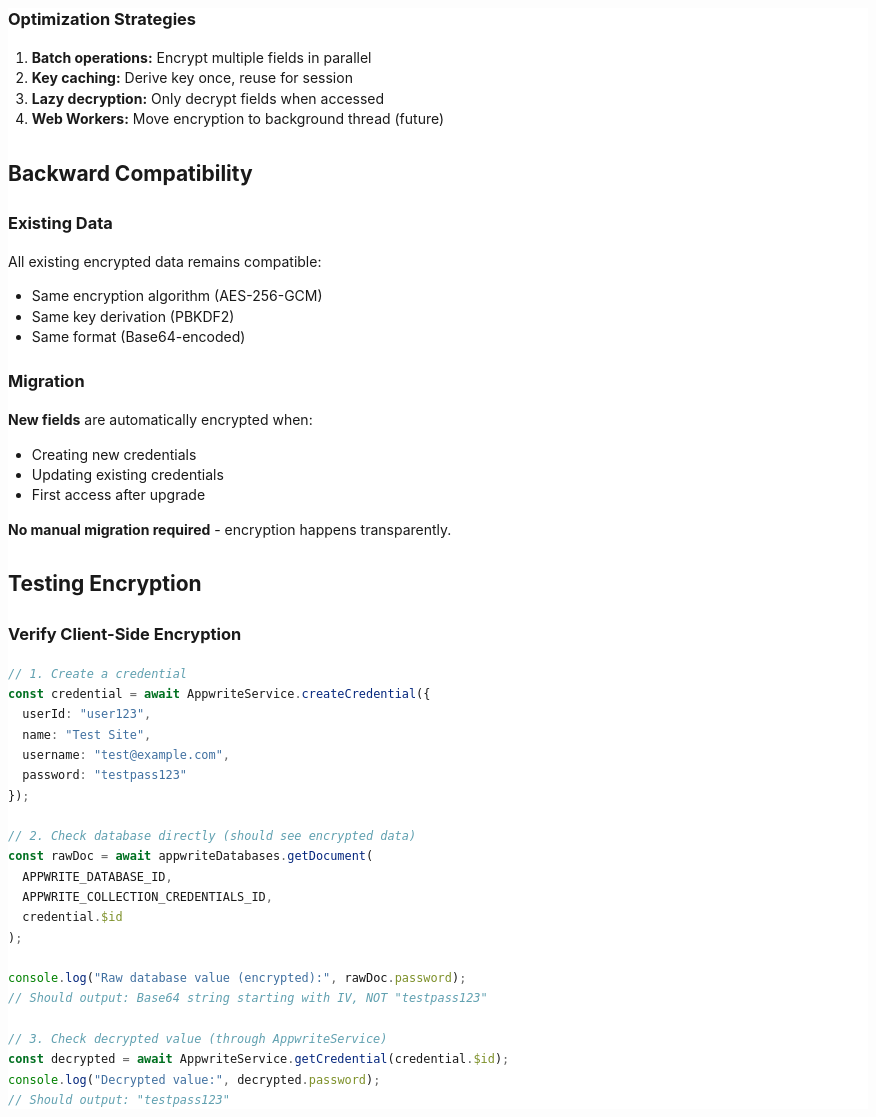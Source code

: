 ### Optimization Strategies
1. **Batch operations:** Encrypt multiple fields in parallel
2. **Key caching:** Derive key once, reuse for session
3. **Lazy decryption:** Only decrypt fields when accessed
4. **Web Workers:** Move encryption to background thread (future)

## Backward Compatibility

### Existing Data
All existing encrypted data remains compatible:
- Same encryption algorithm (AES-256-GCM)
- Same key derivation (PBKDF2)
- Same format (Base64-encoded)

### Migration
**New fields** are automatically encrypted when:
- Creating new credentials
- Updating existing credentials
- First access after upgrade

**No manual migration required** - encryption happens transparently.

## Testing Encryption

### Verify Client-Side Encryption

```typescript
// 1. Create a credential
const credential = await AppwriteService.createCredential({
  userId: "user123",
  name: "Test Site",
  username: "test@example.com",
  password: "testpass123"
});

// 2. Check database directly (should see encrypted data)
const rawDoc = await appwriteDatabases.getDocument(
  APPWRITE_DATABASE_ID,
  APPWRITE_COLLECTION_CREDENTIALS_ID,
  credential.$id
);

console.log("Raw database value (encrypted):", rawDoc.password);
// Should output: Base64 string starting with IV, NOT "testpass123"

// 3. Check decrypted value (through AppwriteService)
const decrypted = await AppwriteService.getCredential(credential.$id);
console.log("Decrypted value:", decrypted.password);
// Should output: "testpass123"
```

